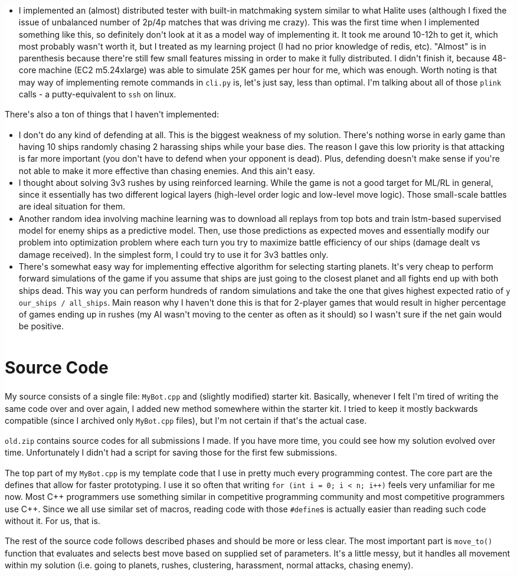 * I implemented an (almost) distributed tester with built-in matchmaking system similar to what Halite uses (although I fixed the issue of unbalanced number of 2p/4p matches that was driving me crazy). This was the first time when I implemented something like this, so definitely don't look at it as a model way of implementing it. It took me around 10-12h to get it, which most probably wasn't worth it, but I treated as my learning project (I had no prior knowledge of redis, etc). "Almost" is in parenthesis because there're still few small features missing in order to make it fully distributed. I didn't finish it, because 48-core machine (EC2 m5.24xlarge) was able to simulate 25K games per hour for me, which was enough. Worth noting is that may way of implementing remote commands in `cli.py` is, let's just say, less than optimal. I'm talking about all of those `plink` calls - a putty-equivalent to `ssh` on linux.

There's also a ton of things that I haven't implemented:
* I don't do any kind of defending at all. This is the biggest weakness of my solution. There's nothing worse in early game than having 10 ships randomly chasing 2 harassing ships while your base dies. The reason I gave this low priority is that attacking is far more important (you don't have to defend when your opponent is dead). Plus, defending doesn't make sense if you're not able to make it more effective than chasing enemies. And this ain't easy.
* I thought about solving 3v3 rushes by using reinforced learning. While the game is not a good target for ML/RL in general, since it essentially has two different logical layers (high-level order logic and low-level move logic). Those small-scale battles are ideal situation for them.
* Another random idea involving machine learning was to download all replays from top bots and train lstm-based supervised model for enemy ships as a predictive model. Then, use those predictions as expected moves and essentially modify our problem into optimization problem where each turn you try to maximize battle efficiency of our ships (damage dealt vs damage received). In the simplest form, I could try to use it for 3v3 battles only.
* There's somewhat easy way for implementing effective algorithm for selecting starting planets. It's very cheap to perform forward simulations of the game if you assume that ships are just going to the closest planet and all fights end up with both ships dead. This way you can perform hundreds of random simulations and take the one that gives highest expected ratio of `your_ships / all_ships`. Main reason why I haven't done this is that for 2-player games that would result in higher percentage of games ending up in rushes (my AI wasn't moving to the center as often as it should) so I wasn't sure if the net gain would be positive.

# Source Code

My source consists of a single file: `MyBot.cpp` and (slightly modified) starter kit. Basically, whenever I felt I'm tired of writing the same code over and over again, I added new method somewhere within the starter kit. I tried to keep it mostly backwards compatible (since I archived only `MyBot.cpp` files), but I'm not certain if that's the actual case. 

`old.zip` contains source codes for all submissions I made. If you have more time, you could see how my solution evolved over time. Unfortunately I didn't had a script for saving those for the first few submissions. 

The top part of my `MyBot.cpp` is my template code that I use in pretty much every programming contest. The core part are the defines that allow for faster prototyping. I use it so often that writing `for (int i = 0; i < n; i++)` feels very unfamiliar for me now. Most C++ programmers use something similar in competitive programming community and most competitive programmers use C++. Since we all use similar set of macros, reading code with those `#define`s is actually easier than reading such code without it. For us, that is.

The rest of the source code follows described phases and should be more or less clear. The most important part is `move_to()` function that evaluates and selects best move based on supplied set of parameters. It's a little messy, but it handles all movement within my solution (i.e. going to planets, rushes, clustering, harassment, normal attacks, chasing enemy).

